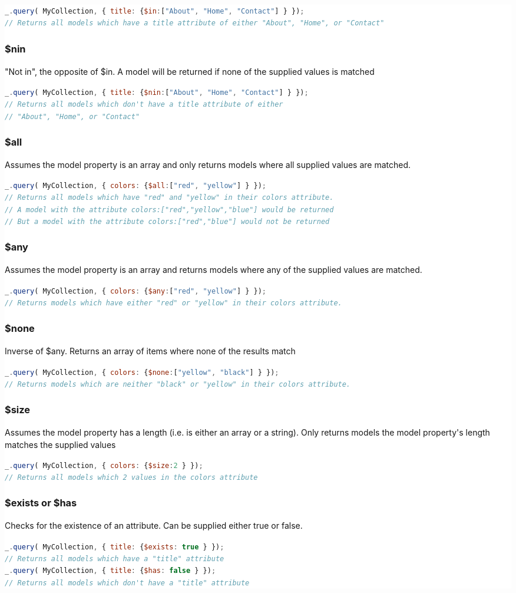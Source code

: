 ```js
_.query( MyCollection, { title: {$in:["About", "Home", "Contact"] } });
// Returns all models which have a title attribute of either "About", "Home", or "Contact"
```

### $nin
"Not in", the opposite of $in. A model will be returned if none of the supplied values is matched

```js
_.query( MyCollection, { title: {$nin:["About", "Home", "Contact"] } });
// Returns all models which don't have a title attribute of either
// "About", "Home", or "Contact"
```

### $all
Assumes the model property is an array and only returns models where all supplied values are matched.

```js
_.query( MyCollection, { colors: {$all:["red", "yellow"] } });
// Returns all models which have "red" and "yellow" in their colors attribute.
// A model with the attribute colors:["red","yellow","blue"] would be returned
// But a model with the attribute colors:["red","blue"] would not be returned
```

### $any
Assumes the model property is an array and returns models where any of the supplied values are matched.

```js
_.query( MyCollection, { colors: {$any:["red", "yellow"] } });
// Returns models which have either "red" or "yellow" in their colors attribute.
```

### $none
Inverse of $any. Returns an array of items where none of the results match

```js
_.query( MyCollection, { colors: {$none:["yellow", "black"] } });
// Returns models which are neither "black" or "yellow" in their colors attribute.
```

### $size
Assumes the model property has a length (i.e. is either an array or a string).
Only returns models the model property's length matches the supplied values

```js
_.query( MyCollection, { colors: {$size:2 } });
// Returns all models which 2 values in the colors attribute
```

### $exists or $has
Checks for the existence of an attribute. Can be supplied either true or false.

```js
_.query( MyCollection, { title: {$exists: true } });
// Returns all models which have a "title" attribute
_.query( MyCollection, { title: {$has: false } });
// Returns all models which don't have a "title" attribute
```
